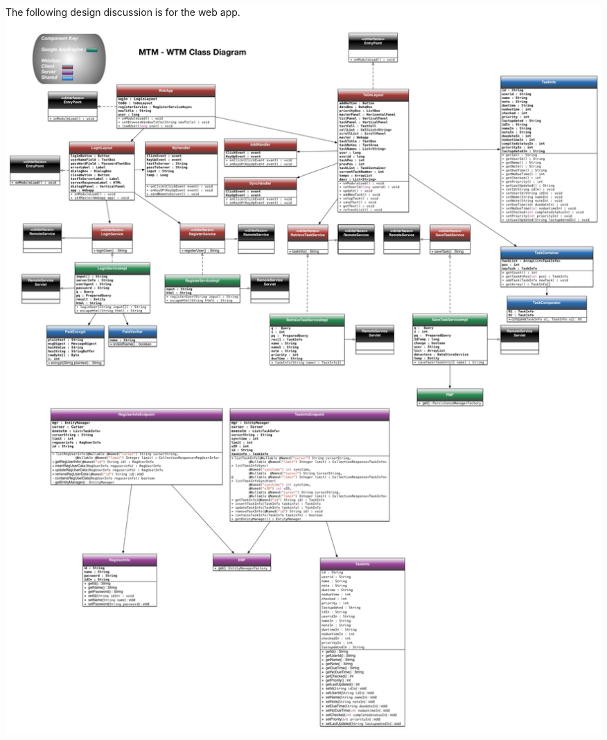The following design discussion is for the web app. 

![WTM Class Diagram](pics/WebToDo-Interation3.jpg)
